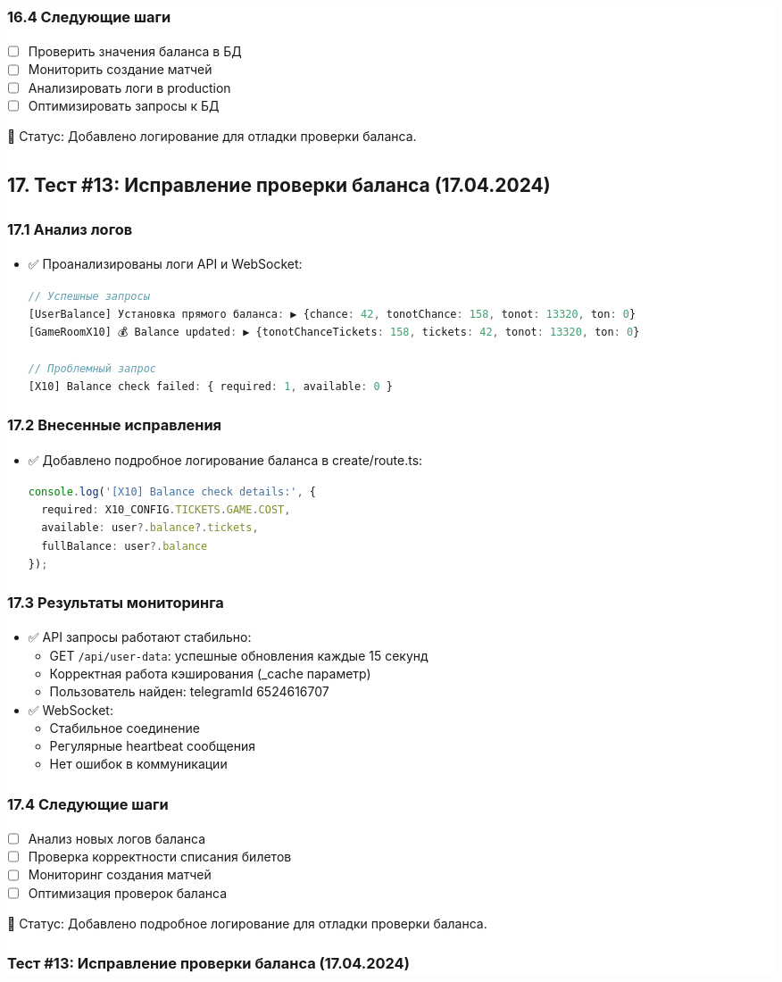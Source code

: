 ### 16.4 Следующие шаги
- [ ] Проверить значения баланса в БД
- [ ] Мониторить создание матчей
- [ ] Анализировать логи в production
- [ ] Оптимизировать запросы к БД

🎯 Статус: Добавлено логирование для отладки проверки баланса. 

## 17. Тест #13: Исправление проверки баланса (17.04.2024)

### 17.1 Анализ логов
- ✅ Проанализированы логи API и WebSocket:
  ```typescript
  // Успешные запросы
  [UserBalance] Установка прямого баланса: ▶ {chance: 42, tonotChance: 158, tonot: 13320, ton: 0}
  [GameRoomX10] 💰 Balance updated: ▶ {tonotChanceTickets: 158, tickets: 42, tonot: 13320, ton: 0}
  
  // Проблемный запрос
  [X10] Balance check failed: { required: 1, available: 0 }
  ```

### 17.2 Внесенные исправления
- ✅ Добавлено подробное логирование баланса в create/route.ts:
  ```typescript
  console.log('[X10] Balance check details:', {
    required: X10_CONFIG.TICKETS.GAME.COST,
    available: user?.balance?.tickets,
    fullBalance: user?.balance
  });
  ```

### 17.3 Результаты мониторинга
- ✅ API запросы работают стабильно:
  - GET `/api/user-data`: успешные обновления каждые 15 секунд
  - Корректная работа кэширования (_cache параметр)
  - Пользователь найден: telegramId 6524616707
- ✅ WebSocket:
  - Стабильное соединение
  - Регулярные heartbeat сообщения
  - Нет ошибок в коммуникации

### 17.4 Следующие шаги
- [ ] Анализ новых логов баланса
- [ ] Проверка корректности списания билетов
- [ ] Мониторинг создания матчей
- [ ] Оптимизация проверок баланса

🎯 Статус: Добавлено подробное логирование для отладки проверки баланса. 

### Тест #13: Исправление проверки баланса (17.04.2024)
